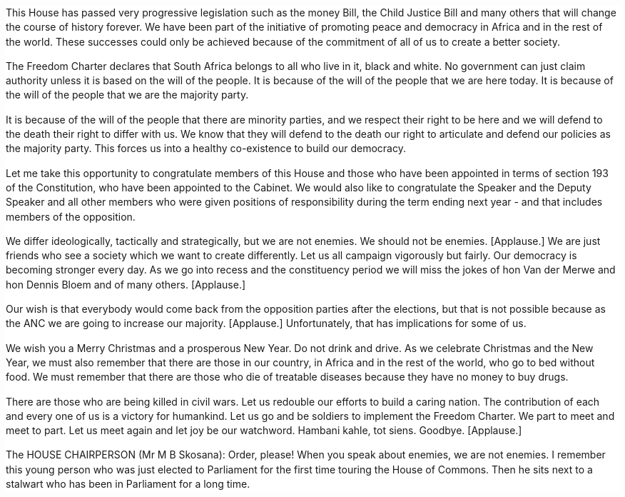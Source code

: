 This House has passed very progressive legislation such as the money Bill,
the Child Justice Bill and many others that will change the course of
history forever. We have been part of the initiative of promoting peace and
democracy in Africa and in the rest of the world. These successes could
only be achieved because of the commitment of all of us to create a better
society.

The Freedom Charter declares that South Africa belongs to all who live in
it, black and white. No government can just claim authority unless it is
based on the will of the people. It is because of the will of the people
that we are here today. It is because of the will of the people that we are
the majority party.

It is because of the will of the people that there are minority parties,
and we respect their right to be here and we will defend to the death their
right to differ with us. We know that they will defend to the death our
right to articulate and defend our policies as the majority party. This
forces us into a healthy co-existence to build our democracy.

Let me take this opportunity to congratulate members of this House and
those who have been appointed in terms of section 193 of the Constitution,
who have been appointed to the Cabinet. We would also like to congratulate
the Speaker and the Deputy Speaker and all other members who were given
positions of responsibility during the term ending next year - and that
includes members of the opposition.

We differ ideologically, tactically and strategically, but we are not
enemies. We should not be enemies. [Applause.] We are just friends who see
a society which we want to create differently. Let us all campaign
vigorously but fairly. Our democracy is becoming stronger every day. As we
go into recess and the constituency period we will miss the jokes of hon
Van der Merwe and hon Dennis Bloem and of many others. [Applause.]

Our wish is that everybody would come back from the opposition parties
after the elections, but that is not possible because as the ANC we are
going to increase our majority. [Applause.] Unfortunately, that has
implications for some of us.

We wish you a Merry Christmas and a prosperous New Year. Do not drink and
drive. As we celebrate Christmas and the New Year, we must also remember
that there are those in our country, in Africa and in the rest of the
world, who go to bed without food. We must remember that there are those
who die of treatable diseases because they have no money to buy drugs.

There are those who are being killed in civil wars. Let us redouble our
efforts to build a caring nation. The contribution of each and every one of
us is a victory for humankind. Let us go and be soldiers to implement the
Freedom Charter. We part to meet and meet to part. Let us meet again and
let joy be our watchword. Hambani kahle, tot siens. Goodbye. [Applause.]

The HOUSE CHAIRPERSON (Mr M B Skosana): Order, please! When you speak about
enemies, we are not enemies. I remember this young person who was just
elected to Parliament for the first time touring the House of Commons. Then
he sits next to a stalwart who has been in Parliament for a long time.

